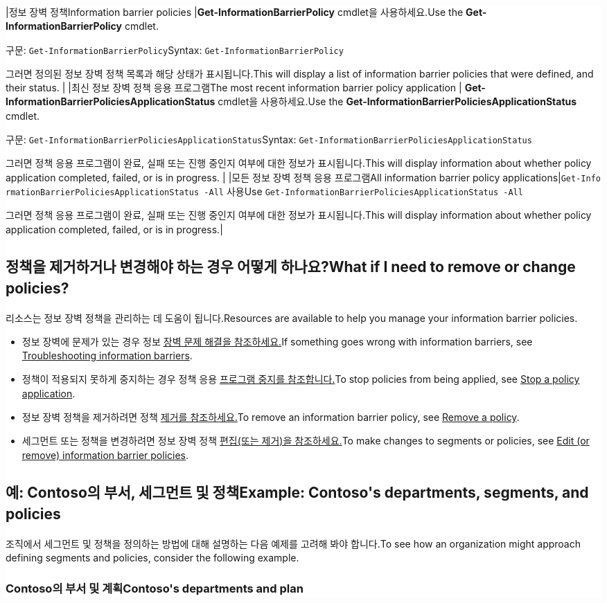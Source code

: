 |<span data-ttu-id="81b2a-320">정보 장벽 정책</span><span class="sxs-lookup"><span data-stu-id="81b2a-320">Information barrier policies</span></span>     |<span data-ttu-id="81b2a-321">**Get-InformationBarrierPolicy** cmdlet을 사용하세요.</span><span class="sxs-lookup"><span data-stu-id="81b2a-321">Use the **Get-InformationBarrierPolicy** cmdlet.</span></span> <p> <span data-ttu-id="81b2a-322">구문: `Get-InformationBarrierPolicy`</span><span class="sxs-lookup"><span data-stu-id="81b2a-322">Syntax: `Get-InformationBarrierPolicy`</span></span> <p><span data-ttu-id="81b2a-323">그러면 정의된 정보 장벽 정책 목록과 해당 상태가 표시됩니다.</span><span class="sxs-lookup"><span data-stu-id="81b2a-323">This will display a list of information barrier policies that were defined, and their status.</span></span>       |
|<span data-ttu-id="81b2a-324">최신 정보 장벽 정책 응용 프로그램</span><span class="sxs-lookup"><span data-stu-id="81b2a-324">The most recent information barrier policy application</span></span>     | <span data-ttu-id="81b2a-325">**Get-InformationBarrierPoliciesApplicationStatus** cmdlet을 사용하세요.</span><span class="sxs-lookup"><span data-stu-id="81b2a-325">Use the **Get-InformationBarrierPoliciesApplicationStatus** cmdlet.</span></span> <p><span data-ttu-id="81b2a-326">구문: `Get-InformationBarrierPoliciesApplicationStatus`</span><span class="sxs-lookup"><span data-stu-id="81b2a-326">Syntax: `Get-InformationBarrierPoliciesApplicationStatus`</span></span><p>    <span data-ttu-id="81b2a-327">그러면 정책 응용 프로그램이 완료, 실패 또는 진행 중인지 여부에 대한 정보가 표시됩니다.</span><span class="sxs-lookup"><span data-stu-id="81b2a-327">This will display information about whether policy application completed, failed, or is in progress.</span></span>       |
|<span data-ttu-id="81b2a-328">모든 정보 장벽 정책 응용 프로그램</span><span class="sxs-lookup"><span data-stu-id="81b2a-328">All information barrier policy applications</span></span>|<span data-ttu-id="81b2a-329">`Get-InformationBarrierPoliciesApplicationStatus -All` 사용</span><span class="sxs-lookup"><span data-stu-id="81b2a-329">Use `Get-InformationBarrierPoliciesApplicationStatus -All`</span></span><p><span data-ttu-id="81b2a-330">그러면 정책 응용 프로그램이 완료, 실패 또는 진행 중인지 여부에 대한 정보가 표시됩니다.</span><span class="sxs-lookup"><span data-stu-id="81b2a-330">This will display information about whether policy application completed, failed, or is in progress.</span></span>|



## <a name="what-if-i-need-to-remove-or-change-policies"></a><span data-ttu-id="81b2a-331">정책을 제거하거나 변경해야 하는 경우 어떻게 하나요?</span><span class="sxs-lookup"><span data-stu-id="81b2a-331">What if I need to remove or change policies?</span></span>

<span data-ttu-id="81b2a-332">리소스는 정보 장벽 정책을 관리하는 데 도움이 됩니다.</span><span class="sxs-lookup"><span data-stu-id="81b2a-332">Resources are available to help you manage your information barrier policies.</span></span>

- <span data-ttu-id="81b2a-333">정보 장벽에 문제가 있는 경우 정보 [장벽 문제 해결을 참조하세요.](information-barriers-troubleshooting.md)</span><span class="sxs-lookup"><span data-stu-id="81b2a-333">If something goes wrong with information barriers, see [Troubleshooting information barriers](information-barriers-troubleshooting.md).</span></span>

- <span data-ttu-id="81b2a-334">정책이 적용되지 못하게 중지하는 경우 정책 응용 [프로그램 중지를 참조합니다.](information-barriers-edit-segments-policies.md#stop-a-policy-application)</span><span class="sxs-lookup"><span data-stu-id="81b2a-334">To stop policies from being applied, see [Stop a policy application](information-barriers-edit-segments-policies.md#stop-a-policy-application).</span></span>

- <span data-ttu-id="81b2a-335">정보 장벽 정책을 제거하려면 정책 [제거를 참조하세요.](information-barriers-edit-segments-policies.md#remove-a-policy)</span><span class="sxs-lookup"><span data-stu-id="81b2a-335">To remove an information barrier policy, see [Remove a policy](information-barriers-edit-segments-policies.md#remove-a-policy).</span></span>

- <span data-ttu-id="81b2a-336">세그먼트 또는 정책을 변경하려면 정보 장벽 정책 [편집(또는 제거)을 참조하세요.](information-barriers-edit-segments-policies.md)</span><span class="sxs-lookup"><span data-stu-id="81b2a-336">To make changes to segments or policies, see [Edit (or remove) information barrier policies](information-barriers-edit-segments-policies.md).</span></span>

## <a name="example-contosos-departments-segments-and-policies"></a><span data-ttu-id="81b2a-337">예: Contoso의 부서, 세그먼트 및 정책</span><span class="sxs-lookup"><span data-stu-id="81b2a-337">Example: Contoso's departments, segments, and policies</span></span>

<span data-ttu-id="81b2a-338">조직에서 세그먼트 및 정책을 정의하는 방법에 대해 설명하는 다음 예제를 고려해 봐야 합니다.</span><span class="sxs-lookup"><span data-stu-id="81b2a-338">To see how an organization might approach defining segments and policies, consider the following example.</span></span>

### <a name="contosos-departments-and-plan"></a><span data-ttu-id="81b2a-339">Contoso의 부서 및 계획</span><span class="sxs-lookup"><span data-stu-id="81b2a-339">Contoso's departments and plan</span></span>
